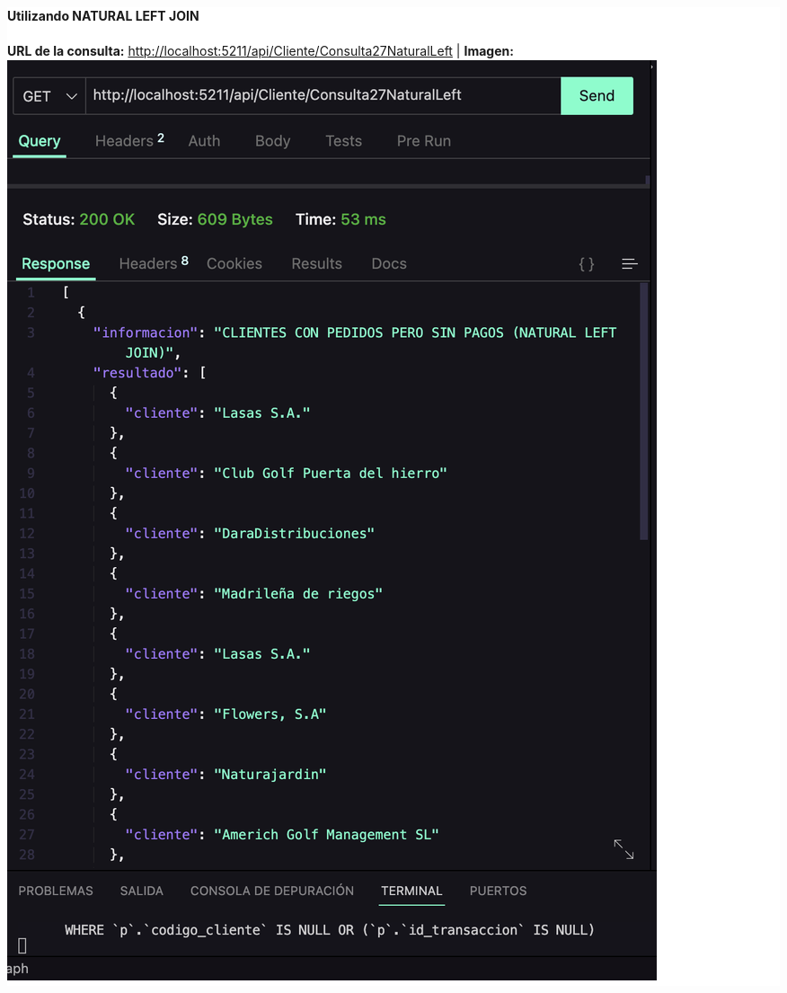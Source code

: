 #### Utilizando NATURAL LEFT JOIN
**URL de la consulta:** [http://localhost:5211/api/Cliente/Consulta27NaturalLeft](#) | **Imagen:![Alt text](image-68.png)** 
